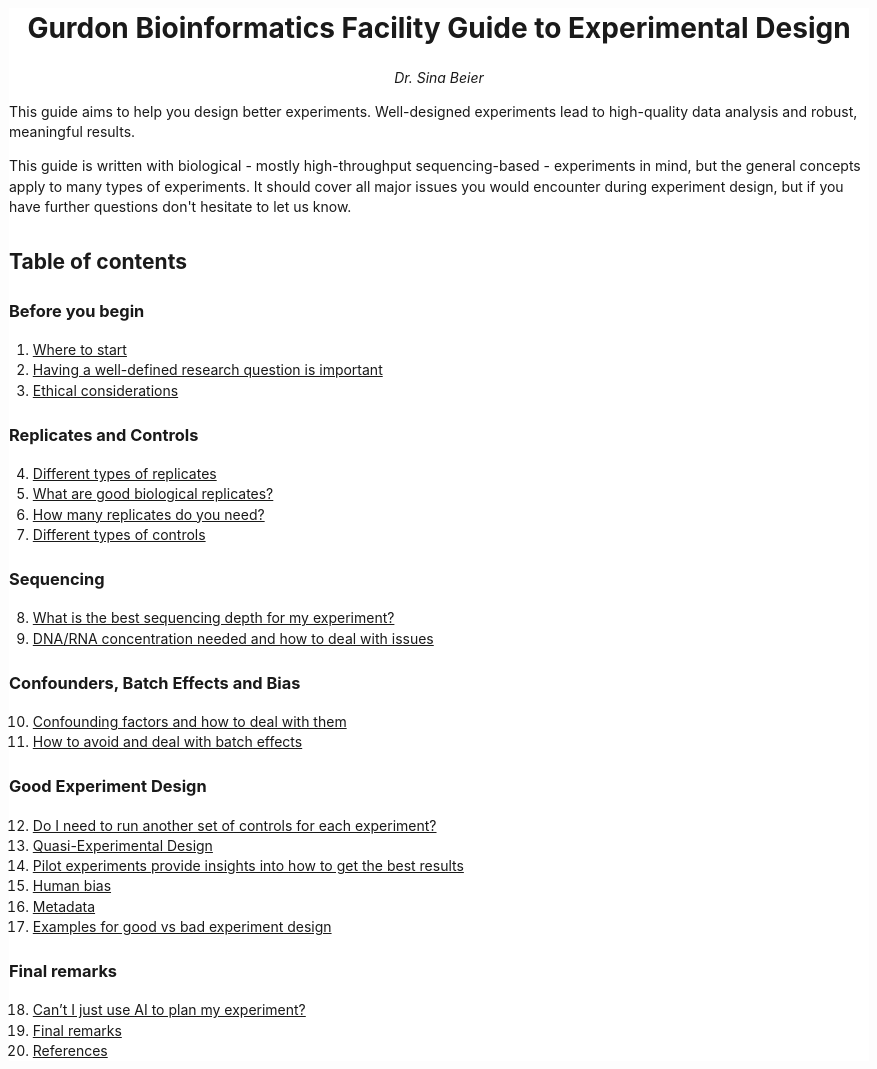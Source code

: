 <h1 align="center">Gurdon Bioinformatics Facility Guide to Experimental Design</h1>
<p align="center">
  <i>Dr. Sina Beier</i>
</p>

This guide aims to help you design better experiments. Well-designed experiments lead to high-quality data analysis and robust, meaningful results.

This guide is written with biological - mostly high-throughput sequencing-based - experiments in mind, but the general concepts apply to many types of experiments. It should cover all major issues you would encounter during experiment design, but if you have further questions don't hesitate to let us know.

## Table of contents
### Before you begin
1. [Where to start](#start)
2. [Having a well-defined research question is important](#hypothesis)
3. [Ethical considerations](#ethics)
### Replicates and Controls
4. [Different types of replicates](#rep_type)
5. [What are good biological replicates?](#rep_biol)
6. [How many replicates do you need?](#rep_number)
7. [Different types of controls](#control_type)
### Sequencing 
8. [What is the best sequencing depth for my experiment?](#seq_depth)
9. [DNA/RNA concentration needed and how to deal with issues](#concentration)
### Confounders, Batch Effects and Bias
10. [Confounding factors and how to deal with them](#confounder)
11. [How to avoid and deal with batch effects](#batch)
### Good Experiment Design
12. [Do I need to run another set of controls for each experiment?](#control_pub)
13. [Quasi-Experimental Design](#quasi)
14. [Pilot experiments provide insights into how to get the best results](#pilot)
15. [Human bias](#bias)
16. [Metadata](#metadata)
17. [Examples for good vs bad experiment design](#examples)
### Final remarks
18. [Can’t I just use AI to plan my experiment?](#ai)
19. [Final remarks](#final)
20. [References](#ref)

<figure>